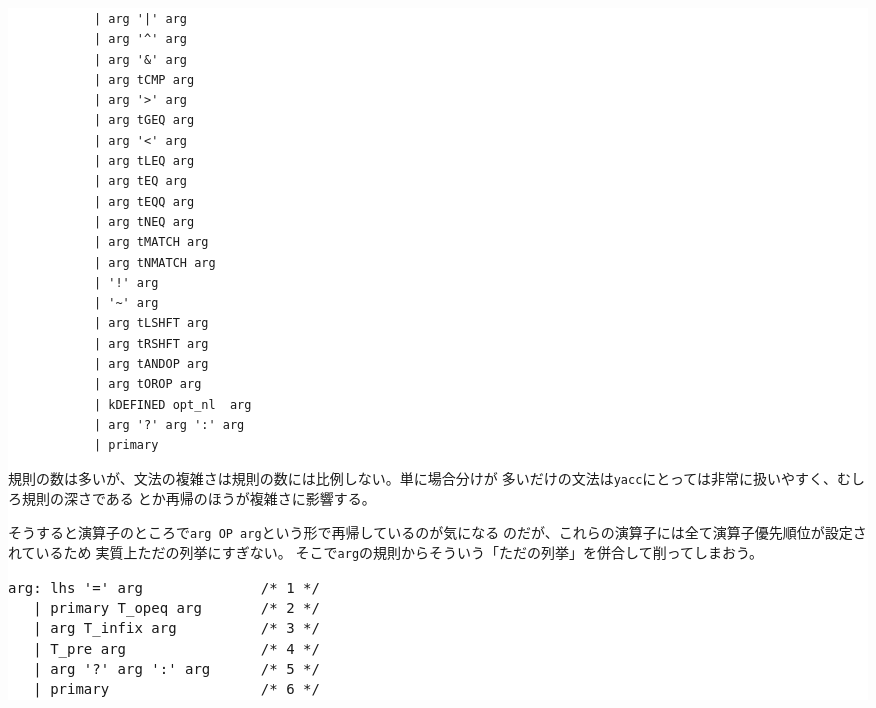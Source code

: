                 | arg '|' arg
                | arg '^' arg
                | arg '&' arg
                | arg tCMP arg
                | arg '>' arg
                | arg tGEQ arg
                | arg '<' arg
                | arg tLEQ arg
                | arg tEQ arg
                | arg tEQQ arg
                | arg tNEQ arg
                | arg tMATCH arg
                | arg tNMATCH arg
                | '!' arg
                | '~' arg
                | arg tLSHFT arg
                | arg tRSHFT arg
                | arg tANDOP arg
                | arg tOROP arg
                | kDEFINED opt_nl  arg
                | arg '?' arg ':' arg
                | primary
</pre>

規則の数は多いが、文法の複雑さは規則の数には比例しない。単に場合分けが
多いだけの文法は`yacc`にとっては非常に扱いやすく、むしろ規則の深さである
とか再帰のほうが複雑さに影響する。

そうすると演算子のところで`arg OP arg`という形で再帰しているのが気になる
のだが、これらの演算子には全て演算子優先順位が設定されているため
実質上ただの列挙にすぎない。
そこで`arg`の規則からそういう「ただの列挙」を併合して削ってしまおう。

<pre class="emlist">
arg: lhs '=' arg              /* 1 */
   | primary T_opeq arg       /* 2 */
   | arg T_infix arg          /* 3 */
   | T_pre arg                /* 4 */
   | arg '?' arg ':' arg      /* 5 */
   | primary                  /* 6 */
</pre>
